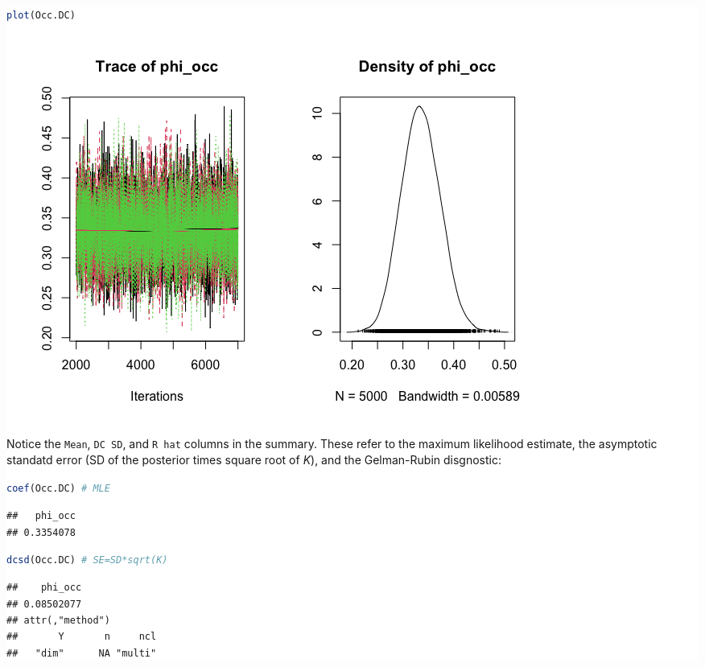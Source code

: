 ``` r
plot(Occ.DC)
```

![](README_files/figure-gfm/unnamed-chunk-10-1.png)

Notice the `Mean`, `DC SD`, and `R hat` columns in the summary. These
refer to the maximum likelihood estimate, the asymptotic standatd error
(SD of the posterior times square root of *K*), and the Gelman-Rubin
disgnostic:

``` r
coef(Occ.DC) # MLE
```

    ##   phi_occ 
    ## 0.3354078

``` r
dcsd(Occ.DC) # SE=SD*sqrt(K)
```

    ##    phi_occ 
    ## 0.08502077 
    ## attr(,"method")
    ##       Y       n     ncl 
    ##   "dim"      NA "multi"
